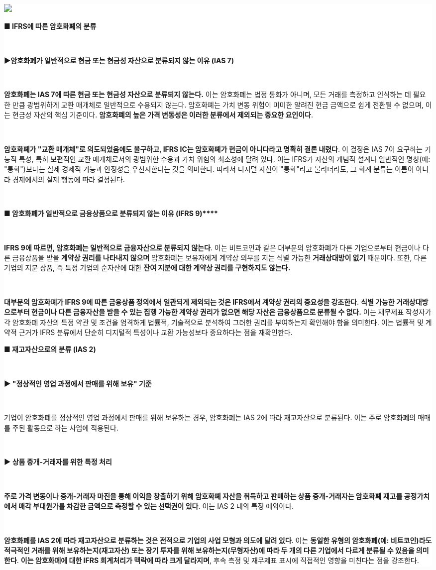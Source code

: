 ![](https://scs-phinf.pstatic.net/MjAyNTA3MjhfMjQg/MDAxNzUzNjkzMTE4MDk4.pmB3cox0ST4zbNrIdBHuwKzs_vUm6cYLCfuofKeCB5Ug.JDQomKvsMOkWRt4sjTV5N7i--IHwVEIzfc2psoOoXOIg.PNG/image.png?type=w800)

**■ IFRS에 따른 암호화폐의 분류**

**​**

**▶암호화폐가 일반적으로 현금 또는 현금성 자산으로 분류되지 않는 이유 (IAS 7)**

**​**

**암호화폐는 IAS 7에 따른 현금 또는 현금성 자산으로 분류되지 않는다.** 이는 암호화폐는 법정 통화가 아니며, 모든 거래를 측정하고 인식하는 데 필요한 만큼 광범위하게 교환 매개체로 일반적으로 수용되지 않는다. 암호화폐는 가치 변동 위험이 미미한 알려진 현금 금액으로 쉽게 전환될 수 없으며, 이는 현금성 자산의 핵심 기준이다. **암호화폐의 높은 가격 변동성은 이러한 분류에서 제외되는 중요한 요인이다**.

​

**암호화폐가 "교환 매개체"로 의도되었음에도 불구하고, IFRS IC는 암호화폐가 현금이 아니다라고 명확히 결론 내렸다**. 이 결정은 IAS 7이 요구하는 기능적 특성, 특히 보편적인 교환 매개체로서의 광범위한 수용과 가치 위험의 최소성에 달려 있다. 이는 IFRS가 자산의 개념적 설계나 일반적인 명칭(예: "통화")보다는 실제 경제적 기능과 안정성을 우선시한다는 것을 의미한다. 따라서 디지털 자산이 "통화"라고 불리더라도, 그 회계 분류는 이름이 아니라 경제에서의 실제 행동에 따라 결정된다.

​

**■ 암호화폐가 일반적으로 금융상품으로 분류되지 않는 이유 (IFRS 9)****​**

​

**IFRS 9에 따르면, 암호화폐는 일반적으로 금융자산으로 분류되지 않는다**. 이는 비트코인과 같은 대부분의 암호화폐가 다른 기업으로부터 현금이나 다른 금융상품을 받을 **계약상 권리를 나타내지 않으며** 암호화폐는 보유자에게 계약상 의무를 지는 식별 가능한 **거래상대방이 없기** 때문이다. 또한, 다른 기업의 지분 상품, 즉 특정 기업의 순자산에 대한 **잔여 지분에 대한 계약상 권리를 구현하지도 않는다.**

​

**대부분의 암호화폐가 IFRS 9에 따른 금융상품 정의에서 일관되게 제외되는 것은 IFRS에서 계약상 권리의 중요성을 강조한다**. **식별 가능한 거래상대방으로부터 현금이나 다른 금융자산을 받을 수 있는 집행 가능한 계약상 권리가 없으면 해당 자산은 금융상품으로 분류될 수 없다.** 이는 재무제표 작성자가 각 암호화폐 자산의 특정 약관 및 조건을 엄격하게 법률적, 기술적으로 분석하여 그러한 권리를 부여하는지 확인해야 함을 의미한다. 이는 법률적 및 계약적 근거가 IFRS 분류에서 단순히 디지털적 특성이나 교환 가능성보다 중요하다는 점을 재확인한다.

**■ 재고자산으로의 분류 (IAS 2)**

​

**▶ "정상적인 영업 과정에서 판매를 위해 보유" 기준**

​

기업이 암호화폐를 정상적인 영업 과정에서 판매를 위해 보유하는 경우, 암호화폐는 IAS 2에 따라 재고자산으로 분류된다. 이는 주로 암호화폐의 매매를 주된 활동으로 하는 사업에 적용된다.

​

**▶ 상품 중개-거래자를 위한 특정 처리**

​

**주로 가격 변동이나 중개-거래자 마진을 통해 이익을 창출하기 위해 암호화폐 자산을 취득하고 판매하는 상품 중개-거래자는 암호화폐 재고를 공정가치에서 매각 부대원가를 차감한 금액으로 측정할 수 있는 선택권이 있다**. 이는 IAS 2 내의 특정 예외이다.

​

**암호화폐를 IAS 2에 따라 재고자산으로 분류하는 것은 전적으로 기업의 사업 모형과 의도에 달려 있다**. 이는 **동일한 유형의 암호화폐(예: 비트코인)라도 적극적인 거래를 위해 보유하는지(재고자산) 또는 장기 투자를 위해 보유하는지(무형자산)에 따라 두 개의 다른 기업에서 다르게 분류될 수 있음을 의미한다**. **이는 암호화폐에 대한 IFRS 회계처리가 맥락에 따라 크게 달라지며**, 후속 측정 및 재무제표 표시에 직접적인 영향을 미친다는 점을 강조한다.
